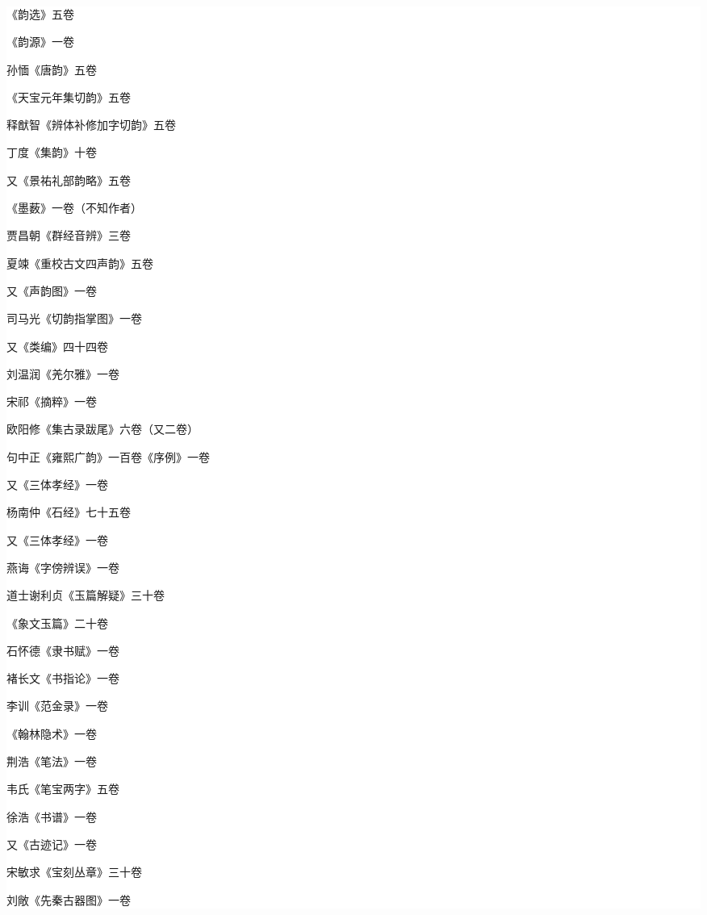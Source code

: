 《韵选》五卷

《韵源》一卷

孙愐《唐韵》五卷

《天宝元年集切韵》五卷

释猷智《辨体补修加字切韵》五卷

丁度《集韵》十卷

又《景祐礼部韵略》五卷

《墨薮》一卷（不知作者）

贾昌朝《群经音辨》三卷

夏竦《重校古文四声韵》五卷

又《声韵图》一卷

司马光《切韵指掌图》一卷

又《类编》四十四卷

刘温润《羌尔雅》一卷

宋祁《摘粹》一卷

欧阳修《集古录跋尾》六卷（又二卷）

句中正《雍熙广韵》一百卷《序例》一卷

又《三体孝经》一卷

杨南仲《石经》七十五卷

又《三体孝经》一卷

燕诲《字傍辨误》一卷

道士谢利贞《玉篇解疑》三十卷

《象文玉篇》二十卷

石怀德《隶书赋》一卷

褚长文《书指论》一卷

李训《范金录》一卷

《翰林隐术》一卷

荆浩《笔法》一卷

韦氏《笔宝两字》五卷

徐浩《书谱》一卷

又《古迹记》一卷

宋敏求《宝刻丛章》三十卷

刘敞《先秦古器图》一卷
